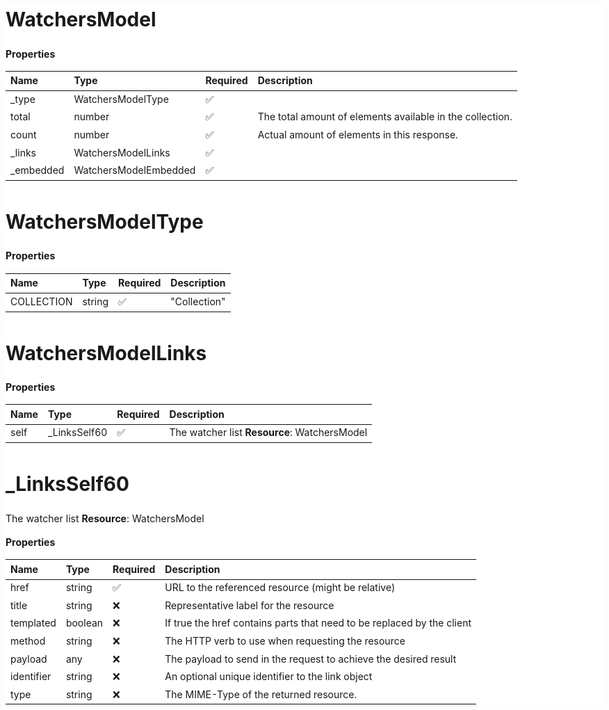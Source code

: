 # WatchersModel

**Properties**

| Name       | Type                  | Required | Description                                               |
| :--------- | :-------------------- | :------- | :-------------------------------------------------------- |
| \_type     | WatchersModelType     | ✅       |                                                           |
| total      | number                | ✅       | The total amount of elements available in the collection. |
| count      | number                | ✅       | Actual amount of elements in this response.               |
| \_links    | WatchersModelLinks    | ✅       |                                                           |
| \_embedded | WatchersModelEmbedded | ✅       |                                                           |

# WatchersModelType

**Properties**

| Name       | Type   | Required | Description  |
| :--------- | :----- | :------- | :----------- |
| COLLECTION | string | ✅       | "Collection" |

# WatchersModelLinks

**Properties**

| Name | Type          | Required | Description                                  |
| :--- | :------------ | :------- | :------------------------------------------- |
| self | \_LinksSelf60 | ✅       | The watcher list **Resource**: WatchersModel |

# \_LinksSelf60

The watcher list **Resource**: WatchersModel

**Properties**

| Name       | Type    | Required | Description                                                            |
| :--------- | :------ | :------- | :--------------------------------------------------------------------- |
| href       | string  | ✅       | URL to the referenced resource (might be relative)                     |
| title      | string  | ❌       | Representative label for the resource                                  |
| templated  | boolean | ❌       | If true the href contains parts that need to be replaced by the client |
| method     | string  | ❌       | The HTTP verb to use when requesting the resource                      |
| payload    | any     | ❌       | The payload to send in the request to achieve the desired result       |
| identifier | string  | ❌       | An optional unique identifier to the link object                       |
| type       | string  | ❌       | The MIME-Type of the returned resource.                                |
